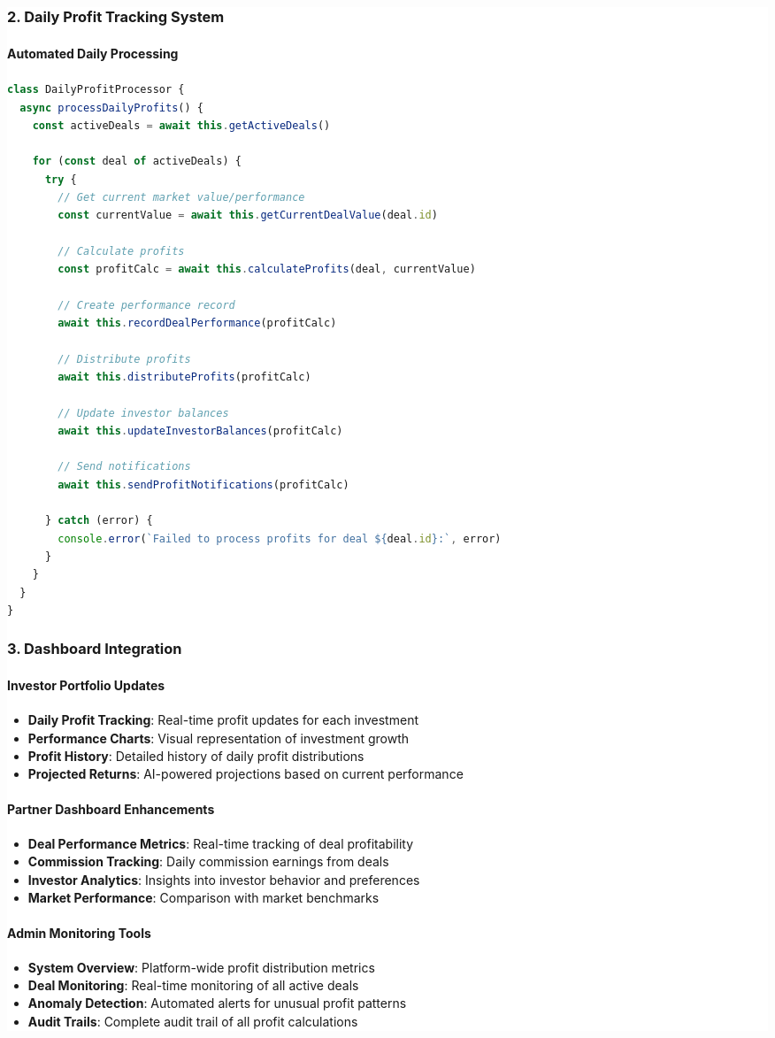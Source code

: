 ### 2. Daily Profit Tracking System

#### Automated Daily Processing
```typescript
class DailyProfitProcessor {
  async processDailyProfits() {
    const activeDeals = await this.getActiveDeals()
    
    for (const deal of activeDeals) {
      try {
        // Get current market value/performance
        const currentValue = await this.getCurrentDealValue(deal.id)
        
        // Calculate profits
        const profitCalc = await this.calculateProfits(deal, currentValue)
        
        // Create performance record
        await this.recordDealPerformance(profitCalc)
        
        // Distribute profits
        await this.distributeProfits(profitCalc)
        
        // Update investor balances
        await this.updateInvestorBalances(profitCalc)
        
        // Send notifications
        await this.sendProfitNotifications(profitCalc)
        
      } catch (error) {
        console.error(`Failed to process profits for deal ${deal.id}:`, error)
      }
    }
  }
}
```

### 3. Dashboard Integration

#### Investor Portfolio Updates
- **Daily Profit Tracking**: Real-time profit updates for each investment
- **Performance Charts**: Visual representation of investment growth
- **Profit History**: Detailed history of daily profit distributions
- **Projected Returns**: AI-powered projections based on current performance

#### Partner Dashboard Enhancements
- **Deal Performance Metrics**: Real-time tracking of deal profitability
- **Commission Tracking**: Daily commission earnings from deals
- **Investor Analytics**: Insights into investor behavior and preferences
- **Market Performance**: Comparison with market benchmarks

#### Admin Monitoring Tools
- **System Overview**: Platform-wide profit distribution metrics
- **Deal Monitoring**: Real-time monitoring of all active deals
- **Anomaly Detection**: Automated alerts for unusual profit patterns
- **Audit Trails**: Complete audit trail of all profit calculations
